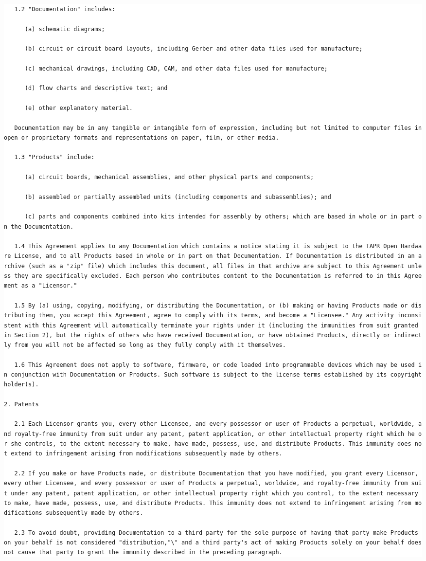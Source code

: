        1.2 "Documentation" includes:

          (a) schematic diagrams;

          (b) circuit or circuit board layouts, including Gerber and other data files used for manufacture;

          (c) mechanical drawings, including CAD, CAM, and other data files used for manufacture;

          (d) flow charts and descriptive text; and

          (e) other explanatory material.

       Documentation may be in any tangible or intangible form of expression, including but not limited to computer files in open or proprietary formats and representations on paper, film, or other media.

       1.3 "Products" include:

          (a) circuit boards, mechanical assemblies, and other physical parts and components;

          (b) assembled or partially assembled units (including components and subassemblies); and

          (c) parts and components combined into kits intended for assembly by others; which are based in whole or in part on the Documentation.

       1.4 This Agreement applies to any Documentation which contains a notice stating it is subject to the TAPR Open Hardware License, and to all Products based in whole or in part on that Documentation. If Documentation is distributed in an archive (such as a "zip" file) which includes this document, all files in that archive are subject to this Agreement unless they are specifically excluded. Each person who contributes content to the Documentation is referred to in this Agreement as a "Licensor."

       1.5 By (a) using, copying, modifying, or distributing the Documentation, or (b) making or having Products made or distributing them, you accept this Agreement, agree to comply with its terms, and become a "Licensee." Any activity inconsistent with this Agreement will automatically terminate your rights under it (including the immunities from suit granted in Section 2), but the rights of others who have received Documentation, or have obtained Products, directly or indirectly from you will not be affected so long as they fully comply with it themselves.

       1.6 This Agreement does not apply to software, firmware, or code loaded into programmable devices which may be used in conjunction with Documentation or Products. Such software is subject to the license terms established by its copyright holder(s).

    2. Patents

       2.1 Each Licensor grants you, every other Licensee, and every possessor or user of Products a perpetual, worldwide, and royalty-free immunity from suit under any patent, patent application, or other intellectual property right which he or she controls, to the extent necessary to make, have made, possess, use, and distribute Products. This immunity does not extend to infringement arising from modifications subsequently made by others.

       2.2 If you make or have Products made, or distribute Documentation that you have modified, you grant every Licensor, every other Licensee, and every possessor or user of Products a perpetual, worldwide, and royalty-free immunity from suit under any patent, patent application, or other intellectual property right which you control, to the extent necessary to make, have made, possess, use, and distribute Products. This immunity does not extend to infringement arising from modifications subsequently made by others.

       2.3 To avoid doubt, providing Documentation to a third party for the sole purpose of having that party make Products on your behalf is not considered "distribution,"\" and a third party's act of making Products solely on your behalf does not cause that party to grant the immunity described in the preceding paragraph.

